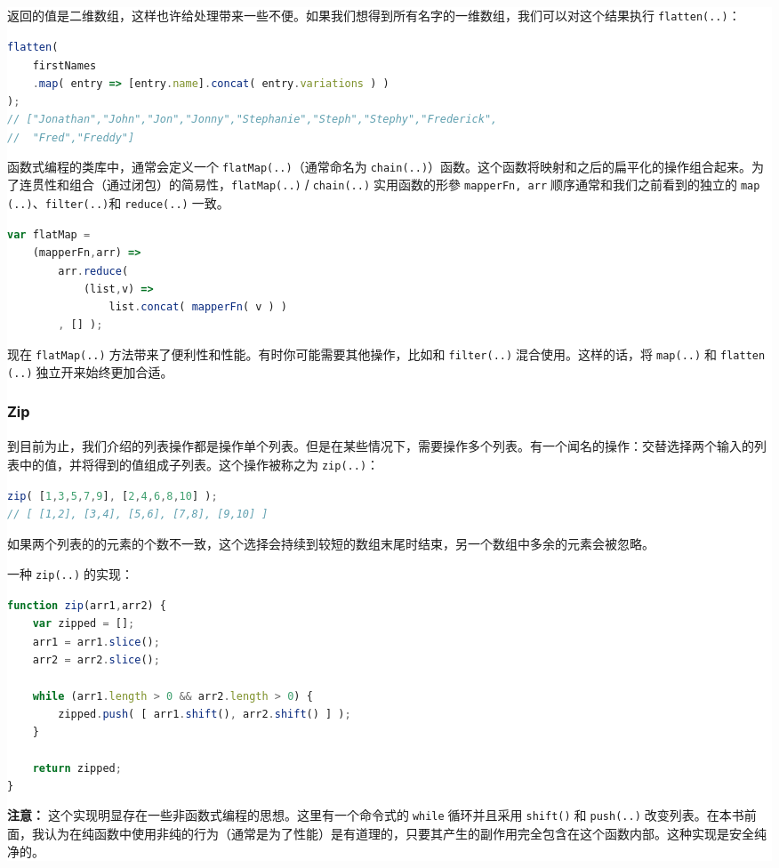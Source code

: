 返回的值是二维数组，这样也许给处理带来一些不便。如果我们想得到所有名字的一维数组，我们可以对这个结果执行 `flatten(..)`：

```javascript
flatten(
    firstNames
    .map( entry => [entry.name].concat( entry.variations ) )
);
// ["Jonathan","John","Jon","Jonny","Stephanie","Steph","Stephy","Frederick",
//  "Fred","Freddy"]
```

函数式编程的类库中，通常会定义一个 `flatMap(..)`（通常命名为 `chain(..)`）函数。这个函数将映射和之后的扁平化的操作组合起来。为了连贯性和组合（通过闭包）的简易性，`flatMap(..)` / `chain(..)` 实用函数的形參 `mapperFn, arr` 顺序通常和我们之前看到的独立的 `map(..)`、`filter(..)`和 `reduce(..)` 一致。

```javascript
var flatMap =
    (mapperFn,arr) =>
        arr.reduce(
            (list,v) =>
                list.concat( mapperFn( v ) )
        , [] );
```

现在 `flatMap(..)` 方法带来了便利性和性能。有时你可能需要其他操作，比如和 `filter(..)` 混合使用。这样的话，将 `map(..)` 和 `flatten(..)` 独立开来始终更加合适。

### Zip

到目前为止，我们介绍的列表操作都是操作单个列表。但是在某些情况下，需要操作多个列表。有一个闻名的操作：交替选择两个输入的列表中的值，并将得到的值组成子列表。这个操作被称之为 `zip(..)`：

```javascript
zip( [1,3,5,7,9], [2,4,6,8,10] );
// [ [1,2], [3,4], [5,6], [7,8], [9,10] ]
```

如果两个列表的的元素的个数不一致，这个选择会持续到较短的数组末尾时结束，另一个数组中多余的元素会被忽略。

一种 `zip(..)` 的实现：

```javascript
function zip(arr1,arr2) {
    var zipped = [];
    arr1 = arr1.slice();
    arr2 = arr2.slice();

    while (arr1.length > 0 && arr2.length > 0) {
        zipped.push( [ arr1.shift(), arr2.shift() ] );
    }

    return zipped;
}
```

**注意：** 这个实现明显存在一些非函数式编程的思想。这里有一个命令式的 `while` 循环并且采用 `shift()` 和 `push(..)` 改变列表。在本书前面，我认为在纯函数中使用非纯的行为（通常是为了性能）是有道理的，只要其产生的副作用完全包含在这个函数内部。这种实现是安全纯净的。
